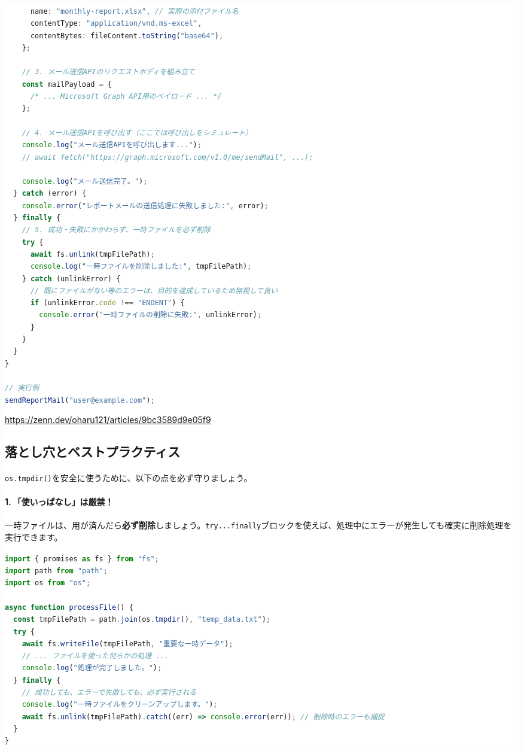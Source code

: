 ```js
      name: "monthly-report.xlsx", // 実際の添付ファイル名
      contentType: "application/vnd.ms-excel",
      contentBytes: fileContent.toString("base64"),
    };

    // 3. メール送信APIのリクエストボディを組み立て
    const mailPayload = {
      /* ... Microsoft Graph API用のペイロード ... */
    };

    // 4. メール送信APIを呼び出す（ここでは呼び出しをシミュレート）
    console.log("メール送信APIを呼び出します...");
    // await fetch("https://graph.microsoft.com/v1.0/me/sendMail", ...);

    console.log("メール送信完了。");
  } catch (error) {
    console.error("レポートメールの送信処理に失敗しました:", error);
  } finally {
    // 5. 成功・失敗にかかわらず、一時ファイルを必ず削除
    try {
      await fs.unlink(tmpFilePath);
      console.log("一時ファイルを削除しました:", tmpFilePath);
    } catch (unlinkError) {
      // 既にファイルがない等のエラーは、目的を達成しているため無視して良い
      if (unlinkError.code !== "ENOENT") {
        console.error("一時ファイルの削除に失敗:", unlinkError);
      }
    }
  }
}

// 実行例
sendReportMail("user@example.com");
```

https://zenn.dev/oharu121/articles/9bc3589d9e05f9

## 落とし穴とベストプラクティス

`os.tmpdir()`を安全に使うために、以下の点を必ず守りましょう。

#### 1. 「使いっぱなし」は厳禁！

一時ファイルは、用が済んだら**必ず削除**しましょう。`try...finally`ブロックを使えば、処理中にエラーが発生しても確実に削除処理を実行できます。

```javascript
import { promises as fs } from "fs";
import path from "path";
import os from "os";

async function processFile() {
  const tmpFilePath = path.join(os.tmpdir(), "temp_data.txt");
  try {
    await fs.writeFile(tmpFilePath, "重要な一時データ");
    // ... ファイルを使った何らかの処理 ...
    console.log("処理が完了しました。");
  } finally {
    // 成功しても、エラーで失敗しても、必ず実行される
    console.log("一時ファイルをクリーンアップします。");
    await fs.unlink(tmpFilePath).catch((err) => console.error(err)); // 削除時のエラーも捕捉
  }
}
```
